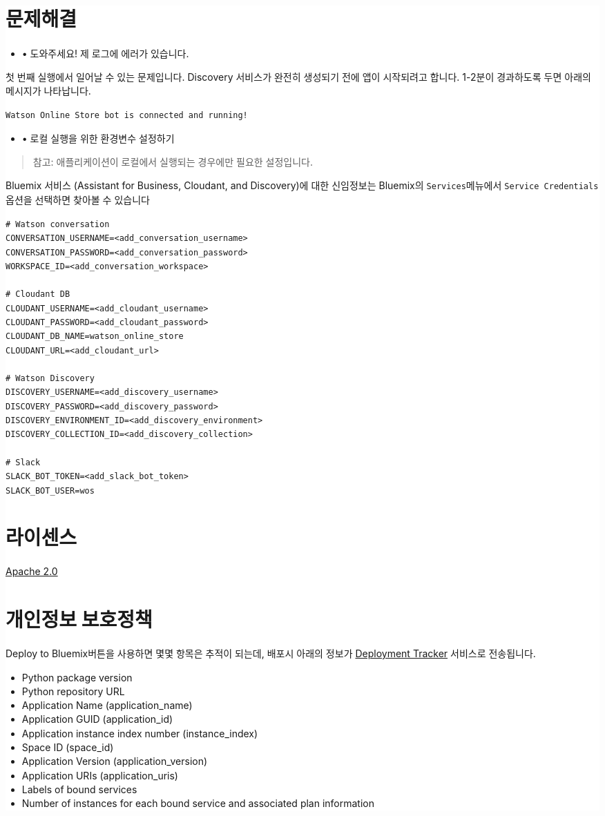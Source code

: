 # 문제해결

* •	도와주세요! 제 로그에 에러가 있습니다.

첫 번째 실행에서 일어날 수 있는 문제입니다. Discovery 서비스가 완전히 생성되기 전에 앱이 시작되려고 합니다. 1-2분이 경과하도록 두면 아래의 메시지가 나타납니다.

``Watson Online Store bot is connected and running!``

* •	로컬 실행을 위한 환경변수 설정하기

> 참고: 애플리케이션이 로컬에서 실행되는 경우에만 필요한 설정입니다.

Bluemix 서비스 (Assistant for Business, Cloudant, and Discovery)에 대한 신임정보는 Bluemix의  ``Services``메뉴에서  ``Service Credentials``옵션을 선택하면 찾아볼 수 있습니다

```
# Watson conversation
CONVERSATION_USERNAME=<add_conversation_username>
CONVERSATION_PASSWORD=<add_conversation_password>
WORKSPACE_ID=<add_conversation_workspace>

# Cloudant DB
CLOUDANT_USERNAME=<add_cloudant_username>
CLOUDANT_PASSWORD=<add_cloudant_password>
CLOUDANT_DB_NAME=watson_online_store
CLOUDANT_URL=<add_cloudant_url>

# Watson Discovery
DISCOVERY_USERNAME=<add_discovery_username>
DISCOVERY_PASSWORD=<add_discovery_password>
DISCOVERY_ENVIRONMENT_ID=<add_discovery_environment>
DISCOVERY_COLLECTION_ID=<add_discovery_collection>

# Slack
SLACK_BOT_TOKEN=<add_slack_bot_token>
SLACK_BOT_USER=wos
```

# 라이센스

[Apache 2.0](LICENSE)

# 개인정보 보호정책

Deploy to Bluemix버튼을 사용하면 몇몇 항목은 추적이 되는데, 배포시 아래의 정보가  [Deployment Tracker](https://github.com/IBM-Bluemix/cf-deployment-tracker-service) 서비스로 전송됩니다.

* Python package version
* Python repository URL
* Application Name (application_name)
* Application GUID (application_id)
* Application instance index number (instance_index)
* Space ID (space_id)
* Application Version (application_version)
* Application URIs (application_uris)
* Labels of bound services
* Number of instances for each bound service and associated plan information
